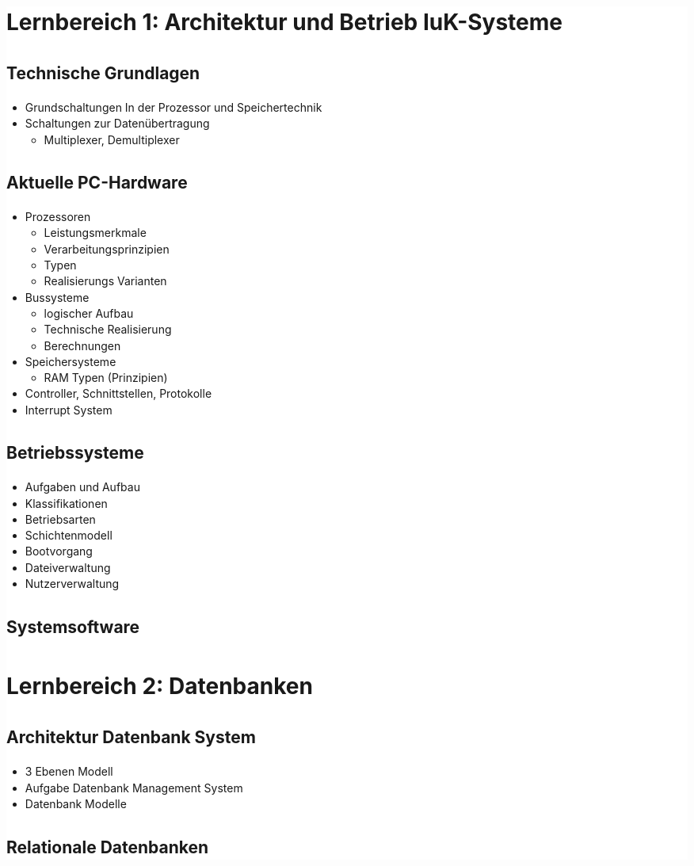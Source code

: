 



# Lernbereich 1: Architektur und Betrieb IuK-Systeme

## Technische Grundlagen

-  Grundschaltungen In der Prozessor und Speichertechnik
-  Schaltungen zur Datenübertragung
    - Multiplexer, Demultiplexer

## Aktuelle PC-Hardware

-  Prozessoren
    - Leistungsmerkmale
    - Verarbeitungsprinzipien
    - Typen
    - Realisierungs Varianten
-  Bussysteme
    - logischer Aufbau
    - Technische Realisierung
    - Berechnungen
-  Speichersysteme
    - RAM Typen (Prinzipien)
-  Controller, Schnittstellen, Protokolle
-  Interrupt System

## Betriebssysteme

-  Aufgaben und Aufbau
-  Klassifikationen
-  Betriebsarten
-  Schichtenmodell
-  Bootvorgang
-  Dateiverwaltung
-  Nutzerverwaltung

## Systemsoftware


# Lernbereich 2: Datenbanken

## Architektur Datenbank System

-  3 Ebenen Modell
-  Aufgabe Datenbank Management System
-  Datenbank Modelle

## Relationale Datenbanken
